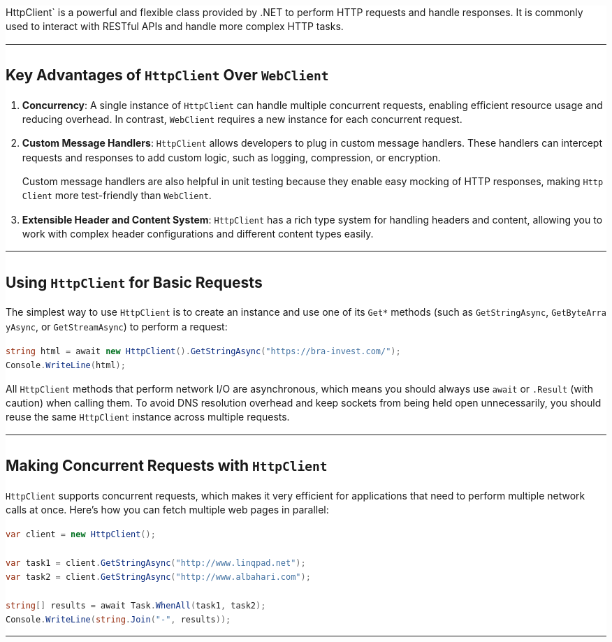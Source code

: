HttpClient` is a powerful and flexible class provided by .NET to perform HTTP requests and handle responses. It is commonly used to interact with RESTful APIs and handle more complex HTTP tasks.

---
## Key Advantages of `HttpClient` Over `WebClient`

1. **Concurrency**:
   A single instance of `HttpClient` can handle multiple concurrent requests, enabling efficient resource usage and reducing overhead. In contrast, `WebClient` requires a new instance for each concurrent request.

2. **Custom Message Handlers**:
   `HttpClient` allows developers to plug in custom message handlers. These handlers can intercept requests and responses to add custom logic, such as logging, compression, or encryption.

   Custom message handlers are also helpful in unit testing because they enable easy mocking of HTTP responses, making `HttpClient` more test-friendly than `WebClient`.

3. **Extensible Header and Content System**:
   `HttpClient` has a rich type system for handling headers and content, allowing you to work with complex header configurations and different content types easily.

---
## Using `HttpClient` for Basic Requests

The simplest way to use `HttpClient` is to create an instance and use one of its `Get*` methods (such as `GetStringAsync`, `GetByteArrayAsync`, or `GetStreamAsync`) to perform a request:

```csharp
string html = await new HttpClient().GetStringAsync("https://bra-invest.com/");
Console.WriteLine(html);
```

All `HttpClient` methods that perform network I/O are asynchronous, which means you should always use `await` or `.Result` (with caution) when calling them. To avoid DNS resolution overhead and keep sockets from being held open unnecessarily, you should reuse the same `HttpClient` instance across multiple requests.

---
## Making Concurrent Requests with `HttpClient`

`HttpClient` supports concurrent requests, which makes it very efficient for applications that need to perform multiple network calls at once. Here’s how you can fetch multiple web pages in parallel:

```csharp
var client = new HttpClient();

var task1 = client.GetStringAsync("http://www.linqpad.net");
var task2 = client.GetStringAsync("http://www.albahari.com");

string[] results = await Task.WhenAll(task1, task2);
Console.WriteLine(string.Join("-", results));
```

---